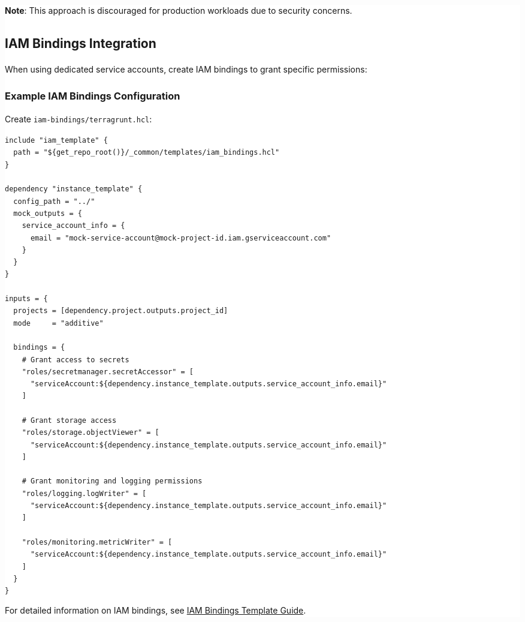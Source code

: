 **Note**: This approach is discouraged for production workloads due to security concerns.

## IAM Bindings Integration

When using dedicated service accounts, create IAM bindings to grant specific permissions:

### Example IAM Bindings Configuration

Create `iam-bindings/terragrunt.hcl`:

```hcl
include "iam_template" {
  path = "${get_repo_root()}/_common/templates/iam_bindings.hcl"
}

dependency "instance_template" {
  config_path = "../"
  mock_outputs = {
    service_account_info = {
      email = "mock-service-account@mock-project-id.iam.gserviceaccount.com"
    }
  }
}

inputs = {
  projects = [dependency.project.outputs.project_id]
  mode     = "additive"

  bindings = {
    # Grant access to secrets
    "roles/secretmanager.secretAccessor" = [
      "serviceAccount:${dependency.instance_template.outputs.service_account_info.email}"
    ]
    
    # Grant storage access
    "roles/storage.objectViewer" = [
      "serviceAccount:${dependency.instance_template.outputs.service_account_info.email}"
    ]
    
    # Grant monitoring and logging permissions
    "roles/logging.logWriter" = [
      "serviceAccount:${dependency.instance_template.outputs.service_account_info.email}"
    ]
    
    "roles/monitoring.metricWriter" = [
      "serviceAccount:${dependency.instance_template.outputs.service_account_info.email}"
    ]
  }
}
```

For detailed information on IAM bindings, see [IAM Bindings Template Guide](IAM_BINDINGS_TEMPLATE.md).

